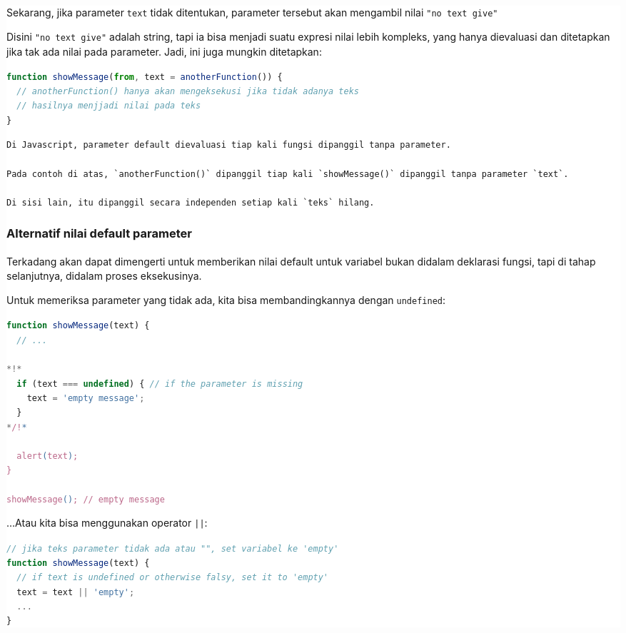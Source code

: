 Sekarang, jika parameter `text` tidak ditentukan, parameter tersebut akan mengambil nilai `"no text give"`

Disini `"no text give"` adalah string, tapi ia bisa menjadi suatu expresi nilai lebih kompleks, yang hanya dievaluasi dan ditetapkan jika tak ada nilai pada parameter. Jadi, ini juga mungkin ditetapkan:

```js run
function showMessage(from, text = anotherFunction()) {
  // anotherFunction() hanya akan mengeksekusi jika tidak adanya teks
  // hasilnya menjjadi nilai pada teks
}
```

```smart header="Evaluasi parameter default"
Di Javascript, parameter default dievaluasi tiap kali fungsi dipanggil tanpa parameter.

Pada contoh di atas, `anotherFunction()` dipanggil tiap kali `showMessage()` dipanggil tanpa parameter `text`.

Di sisi lain, itu dipanggil secara independen setiap kali `teks` hilang.

```

### Alternatif nilai default parameter

Terkadang akan dapat dimengerti untuk memberikan nilai default untuk variabel bukan didalam deklarasi fungsi, tapi di tahap selanjutnya, didalam proses eksekusinya.

Untuk memeriksa parameter yang tidak ada, kita bisa membandingkannya dengan `undefined`:

```js run
function showMessage(text) {
  // ...

*!*
  if (text === undefined) { // if the parameter is missing
    text = 'empty message';
  }
*/!*

  alert(text);
}

showMessage(); // empty message
```

...Atau kita bisa menggunakan operator `||`:

```js
// jika teks parameter tidak ada atau "", set variabel ke 'empty'
function showMessage(text) {
  // if text is undefined or otherwise falsy, set it to 'empty'
  text = text || 'empty';
  ...
}
```
